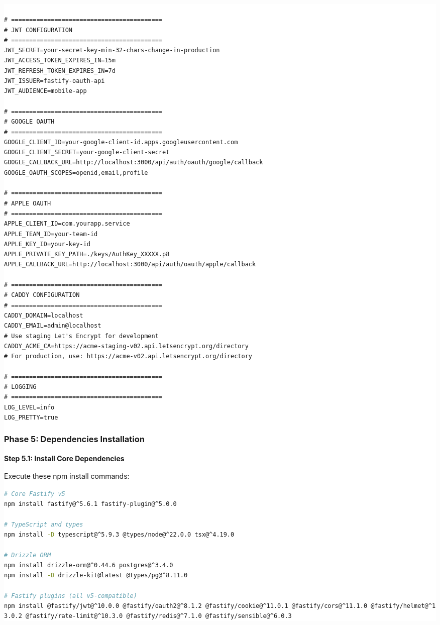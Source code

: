 ```env

# ==========================================
# JWT CONFIGURATION
# ==========================================
JWT_SECRET=your-secret-key-min-32-chars-change-in-production
JWT_ACCESS_TOKEN_EXPIRES_IN=15m
JWT_REFRESH_TOKEN_EXPIRES_IN=7d
JWT_ISSUER=fastify-oauth-api
JWT_AUDIENCE=mobile-app

# ==========================================
# GOOGLE OAUTH
# ==========================================
GOOGLE_CLIENT_ID=your-google-client-id.apps.googleusercontent.com
GOOGLE_CLIENT_SECRET=your-google-client-secret
GOOGLE_CALLBACK_URL=http://localhost:3000/api/auth/oauth/google/callback
GOOGLE_OAUTH_SCOPES=openid,email,profile

# ==========================================
# APPLE OAUTH
# ==========================================
APPLE_CLIENT_ID=com.yourapp.service
APPLE_TEAM_ID=your-team-id
APPLE_KEY_ID=your-key-id
APPLE_PRIVATE_KEY_PATH=./keys/AuthKey_XXXXX.p8
APPLE_CALLBACK_URL=http://localhost:3000/api/auth/oauth/apple/callback

# ==========================================
# CADDY CONFIGURATION
# ==========================================
CADDY_DOMAIN=localhost
CADDY_EMAIL=admin@localhost
# Use staging Let's Encrypt for development
CADDY_ACME_CA=https://acme-staging-v02.api.letsencrypt.org/directory
# For production, use: https://acme-v02.api.letsencrypt.org/directory

# ==========================================
# LOGGING
# ==========================================
LOG_LEVEL=info
LOG_PRETTY=true
```

### Phase 5: Dependencies Installation

**Step 5.1: Install Core Dependencies**

Execute these npm install commands:

```bash
# Core Fastify v5
npm install fastify@^5.6.1 fastify-plugin@^5.0.0

# TypeScript and types
npm install -D typescript@^5.9.3 @types/node@^22.0.0 tsx@^4.19.0

# Drizzle ORM
npm install drizzle-orm@^0.44.6 postgres@^3.4.0
npm install -D drizzle-kit@latest @types/pg@^8.11.0

# Fastify plugins (all v5-compatible)
npm install @fastify/jwt@^10.0.0 @fastify/oauth2@^8.1.2 @fastify/cookie@^11.0.1 @fastify/cors@^11.1.0 @fastify/helmet@^13.0.2 @fastify/rate-limit@^10.3.0 @fastify/redis@^7.1.0 @fastify/sensible@^6.0.3
```